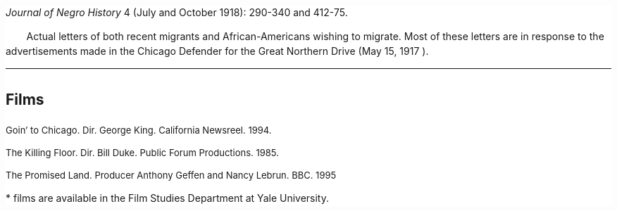 <i>
Journal of Negro History
</i>
4 (July and October 1918): 290-340 and 412-75.
</p>
<p>
<font color="#ffffff" style="visibility:hidden;">
____
</font>
Actual letters of both recent migrants and African-Americans wishing to migrate. Most of these letters are in response to the advertisements made in the Chicago Defender for the Great Northern Drive (May 15, 1917 ).
</p>
</font>
<hr/>
<h2>
Films
</h2>
<font size="-1">
Goin’ to Chicago.  Dir. George King.  California Newsreel.  1994.
<p>
The Killing Floor.  Dir. Bill Duke.  Public Forum Productions.  1985.
</p>
<p>
The Promised Land. Producer Anthony Geffen and Nancy Lebrun.  BBC.  1995
</p>
</font>
* films are available in the Film Studies Department at Yale University.
</body>